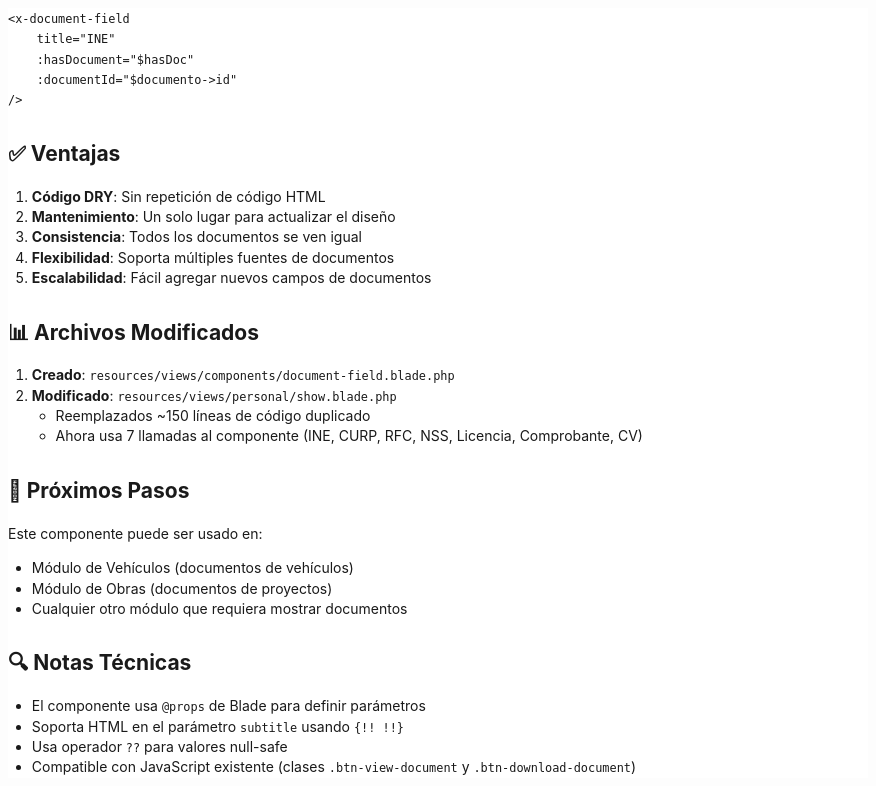 ```blade
<x-document-field 
    title="INE"
    :hasDocument="$hasDoc"
    :documentId="$documento->id"
/>
```

## ✅ Ventajas

1. **Código DRY**: Sin repetición de código HTML
2. **Mantenimiento**: Un solo lugar para actualizar el diseño
3. **Consistencia**: Todos los documentos se ven igual
4. **Flexibilidad**: Soporta múltiples fuentes de documentos
5. **Escalabilidad**: Fácil agregar nuevos campos de documentos

## 📊 Archivos Modificados

1. **Creado**: `resources/views/components/document-field.blade.php`
2. **Modificado**: `resources/views/personal/show.blade.php`
   - Reemplazados ~150 líneas de código duplicado
   - Ahora usa 7 llamadas al componente (INE, CURP, RFC, NSS, Licencia, Comprobante, CV)

## 🚀 Próximos Pasos

Este componente puede ser usado en:
- Módulo de Vehículos (documentos de vehículos)
- Módulo de Obras (documentos de proyectos)
- Cualquier otro módulo que requiera mostrar documentos

## 🔍 Notas Técnicas

- El componente usa `@props` de Blade para definir parámetros
- Soporta HTML en el parámetro `subtitle` usando `{!! !!}`
- Usa operador `??` para valores null-safe
- Compatible con JavaScript existente (clases `.btn-view-document` y `.btn-download-document`)
